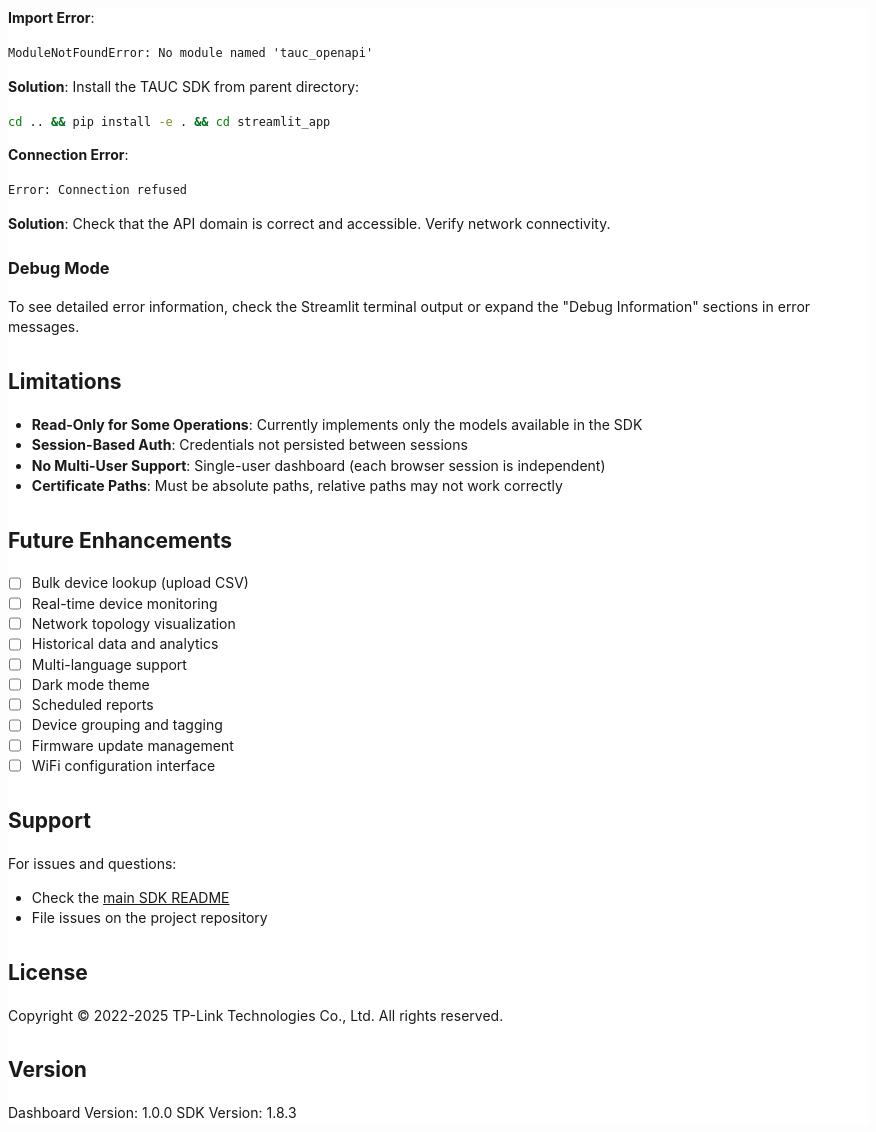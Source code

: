 **Import Error**:
```
ModuleNotFoundError: No module named 'tauc_openapi'
```
**Solution**: Install the TAUC SDK from parent directory:
```bash
cd .. && pip install -e . && cd streamlit_app
```

**Connection Error**:
```
Error: Connection refused
```
**Solution**: Check that the API domain is correct and accessible. Verify network connectivity.

### Debug Mode

To see detailed error information, check the Streamlit terminal output or expand the "Debug Information" sections in error messages.

## Limitations

- **Read-Only for Some Operations**: Currently implements only the models available in the SDK
- **Session-Based Auth**: Credentials not persisted between sessions
- **No Multi-User Support**: Single-user dashboard (each browser session is independent)
- **Certificate Paths**: Must be absolute paths, relative paths may not work correctly

## Future Enhancements

- [ ] Bulk device lookup (upload CSV)
- [ ] Real-time device monitoring
- [ ] Network topology visualization
- [ ] Historical data and analytics
- [ ] Multi-language support
- [ ] Dark mode theme
- [ ] Scheduled reports
- [ ] Device grouping and tagging
- [ ] Firmware update management
- [ ] WiFi configuration interface

## Support

For issues and questions:
- Check the [main SDK README](../README.md)
- File issues on the project repository

## License

Copyright © 2022-2025 TP-Link Technologies Co., Ltd. All rights reserved.

## Version

Dashboard Version: 1.0.0
SDK Version: 1.8.3
